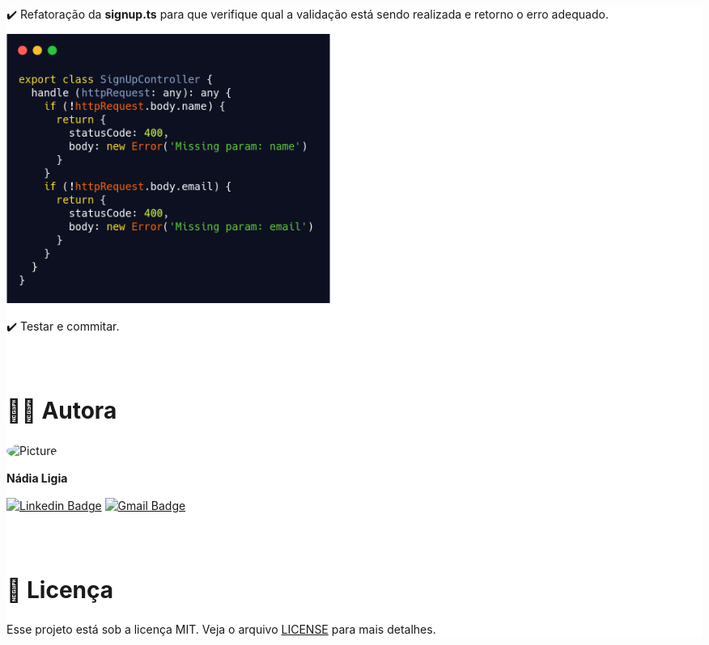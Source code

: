 ✔️ Refatoração da **signup.ts** para que verifique qual a validação está sendo realizada e retorno o erro adequado.

<img src="./assets/refactor-signup.png" width=400>

✔️ Testar e commitar.

<br>

# 👩‍💼 Autora

 <img style="border-radius: 50%;" src="../assets/picture.jpg" width="100px;" alt="Picture"/>
 <p><b>Nádia Ligia</b></p>

 [![Linkedin Badge](https://img.shields.io/badge/-nlnadialigia-blueviolet?style=flat&logo=Linkedin&logoColor=white&link=https://www.linkedin.com/in/nlnadialigia/)](https://www.linkedin.com/in/nlnadialigia/) 
[![Gmail Badge](https://img.shields.io/badge/-nlnadialigia@gmail.com-blueviolet?style=flat&logo=Gmail&logoColor=white&link=mailto:nlnadialigia@gmail.com)](mailto:nlnadialigia@gmail.com)

<br>

# 📝 Licença

Esse projeto está sob a licença MIT. Veja o arquivo [LICENSE](../LICENSE) para mais detalhes.
